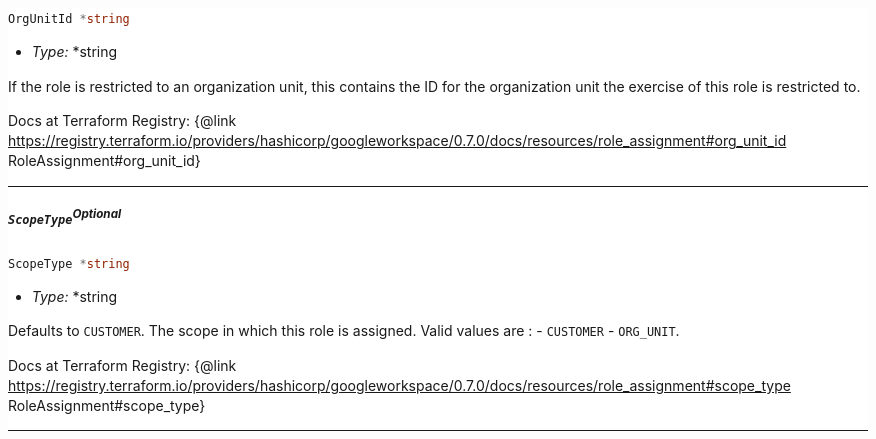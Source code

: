 ```go
OrgUnitId *string
```

- *Type:* *string

If the role is restricted to an organization unit, this contains the ID for the organization unit the exercise of this role is restricted to.

Docs at Terraform Registry: {@link https://registry.terraform.io/providers/hashicorp/googleworkspace/0.7.0/docs/resources/role_assignment#org_unit_id RoleAssignment#org_unit_id}

---

##### `ScopeType`<sup>Optional</sup> <a name="ScopeType" id="@cdktf/provider-googleworkspace.roleAssignment.RoleAssignmentConfig.property.scopeType"></a>

```go
ScopeType *string
```

- *Type:* *string

Defaults to `CUSTOMER`. The scope in which this role is assigned. Valid values are : 	- `CUSTOMER` 	- `ORG_UNIT`.

Docs at Terraform Registry: {@link https://registry.terraform.io/providers/hashicorp/googleworkspace/0.7.0/docs/resources/role_assignment#scope_type RoleAssignment#scope_type}

---




